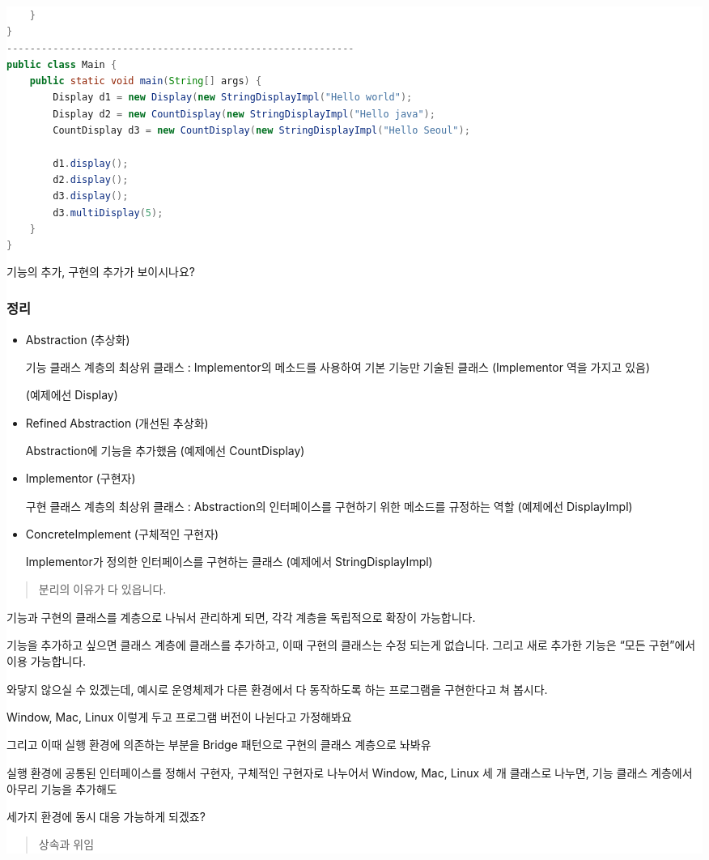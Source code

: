 ```java
	}
}
------------------------------------------------------------
public class Main {
	public static void main(String[] args) {
		Display d1 = new Display(new StringDisplayImpl("Hello world");
		Display d2 = new CountDisplay(new StringDisplayImpl("Hello java");
		CountDisplay d3 = new CountDisplay(new StringDisplayImpl("Hello Seoul");
		
		d1.display();
		d2.display();
		d3.display();
		d3.multiDisplay(5);
	}
}
```

기능의 추가, 구현의 추가가 보이시나요?

### 정리

- Abstraction (추상화)
    
    기능 클래스 계층의 최상위 클래스 : Implementor의 메소드를 사용하여 기본 기능만 기술된 클래스 (Implementor 역을 가지고 있음)
    
    (예제에선 Display)
    
- Refined Abstraction (개선된 추상화)
    
    Abstraction에 기능을 추가했음 (예제에선 CountDisplay)
    
- Implementor (구현자)
    
    구현 클래스 계층의 최상위 클래스 : Abstraction의 인터페이스를 구현하기 위한 메소드를 규정하는 역할 (예제에선 DisplayImpl)
    
- ConcreteImplement (구체적인 구현자)
    
    Implementor가 정의한 인터페이스를 구현하는 클래스 (예제에서 StringDisplayImpl)
    

> 분리의 이유가 다 있읍니다.
> 

기능과 구현의 클래스를 계층으로 나눠서 관리하게 되면, 각각 계층을 독립적으로 확장이 가능합니다. 

기능을 추가하고 싶으면 클래스 계층에 클래스를 추가하고, 이때 구현의 클래스는 수정 되는게 없습니다. 그리고 새로 추가한 기능은 “모든 구현”에서 이용 가능합니다.

와닿지 않으실 수 있겠는데, 예시로 운영체제가 다른 환경에서 다 동작하도록 하는 프로그램을 구현한다고 쳐 봅시다.

Window, Mac, Linux 이렇게 두고 프로그램 버전이 나뉜다고 가정해봐요

그리고 이때 실행 환경에 의존하는 부분을 Bridge 패턴으로 구현의 클래스 계층으로 놔봐유

실행 환경에 공통된 인터페이스를 정해서 구현자, 구체적인 구현자로 나누어서 Window, Mac, Linux 세 개 클래스로 나누면, 기능 클래스 계층에서 아무리 기능을 추가해도

세가지 환경에 동시 대응 가능하게 되겠죠?

> 상속과 위임
> 
